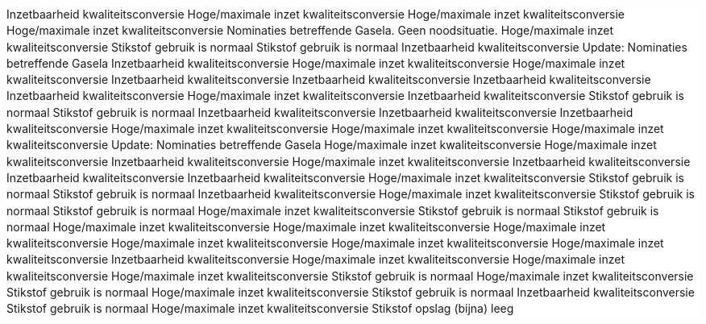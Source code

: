 Inzetbaarheid kwaliteitsconversie
Hoge/maximale inzet kwaliteitsconversie
Hoge/maximale inzet kwaliteitsconversie
Hoge/maximale inzet kwaliteitsconversie
Nominaties betreffende Gasela. Geen noodsituatie.
Hoge/maximale inzet kwaliteitsconversie
Stikstof gebruik is normaal
Stikstof gebruik is normaal
Inzetbaarheid kwaliteitsconversie
Update: Nominaties betreffende Gasela
Inzetbaarheid kwaliteitsconversie
Hoge/maximale inzet kwaliteitsconversie
Hoge/maximale inzet kwaliteitsconversie
Inzetbaarheid kwaliteitsconversie
Inzetbaarheid kwaliteitsconversie
Inzetbaarheid kwaliteitsconversie
Inzetbaarheid kwaliteitsconversie
Hoge/maximale inzet kwaliteitsconversie
Inzetbaarheid kwaliteitsconversie
Stikstof gebruik is normaal
Stikstof gebruik is normaal
Inzetbaarheid kwaliteitsconversie
Inzetbaarheid kwaliteitsconversie
Inzetbaarheid kwaliteitsconversie
Hoge/maximale inzet kwaliteitsconversie
Hoge/maximale inzet kwaliteitsconversie
Hoge/maximale inzet kwaliteitsconversie
Update: Nominaties betreffende Gasela
Hoge/maximale inzet kwaliteitsconversie
Hoge/maximale inzet kwaliteitsconversie
Inzetbaarheid kwaliteitsconversie
Hoge/maximale inzet kwaliteitsconversie
Inzetbaarheid kwaliteitsconversie
Inzetbaarheid kwaliteitsconversie
Inzetbaarheid kwaliteitsconversie
Hoge/maximale inzet kwaliteitsconversie
Stikstof gebruik is normaal
Stikstof gebruik is normaal
Inzetbaarheid kwaliteitsconversie
Hoge/maximale inzet kwaliteitsconversie
Stikstof gebruik is normaal
Stikstof gebruik is normaal
Hoge/maximale inzet kwaliteitsconversie
Stikstof gebruik is normaal
Stikstof gebruik is normaal
Hoge/maximale inzet kwaliteitsconversie
Hoge/maximale inzet kwaliteitsconversie
Hoge/maximale inzet kwaliteitsconversie
Hoge/maximale inzet kwaliteitsconversie
Hoge/maximale inzet kwaliteitsconversie
Hoge/maximale inzet kwaliteitsconversie
Inzetbaarheid kwaliteitsconversie
Hoge/maximale inzet kwaliteitsconversie
Hoge/maximale inzet kwaliteitsconversie
Hoge/maximale inzet kwaliteitsconversie
Stikstof gebruik is normaal
Hoge/maximale inzet kwaliteitsconversie
Stikstof gebruik is normaal
Hoge/maximale inzet kwaliteitsconversie
Stikstof gebruik is normaal
Inzetbaarheid kwaliteitsconversie
Stikstof gebruik is normaal
Hoge/maximale inzet kwaliteitsconversie
Stikstof opslag (bijna) leeg